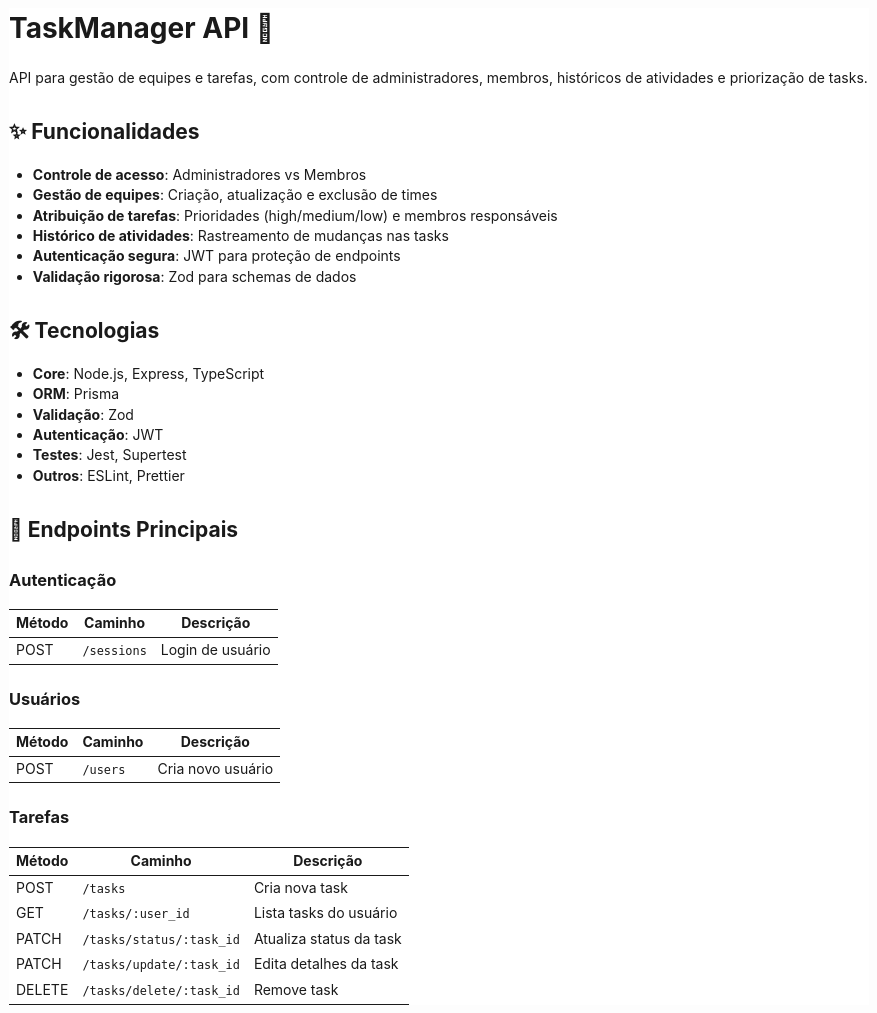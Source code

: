 # TaskManager API 🚀

API para gestão de equipes e tarefas, com controle de administradores, membros, históricos de atividades e priorização de tasks.

## ✨ Funcionalidades

- **Controle de acesso**: Administradores vs Membros
- **Gestão de equipes**: Criação, atualização e exclusão de times
- **Atribuição de tarefas**: Prioridades (high/medium/low) e membros responsáveis
- **Histórico de atividades**: Rastreamento de mudanças nas tasks
- **Autenticação segura**: JWT para proteção de endpoints
- **Validação rigorosa**: Zod para schemas de dados

## 🛠 Tecnologias

- **Core**: Node.js, Express, TypeScript
- **ORM**: Prisma
- **Validação**: Zod
- **Autenticação**: JWT
- **Testes**: Jest, Supertest
- **Outros**: ESLint, Prettier

## 🔑 Endpoints Principais

### Autenticação
| Método | Caminho       | Descrição          |
|--------|---------------|--------------------|
| POST   | `/sessions`   | Login de usuário   |

### Usuários
| Método | Caminho       | Descrição          |
|--------|---------------|--------------------|
| POST   | `/users`      | Cria novo usuário  |

### Tarefas
| Método | Caminho                     | Descrição                     |
|--------|-----------------------------|-------------------------------|
| POST   | `/tasks`                    | Cria nova task               |
| GET    | `/tasks/:user_id`           | Lista tasks do usuário       |
| PATCH  | `/tasks/status/:task_id`    | Atualiza status da task      |
| PATCH  | `/tasks/update/:task_id`    | Edita detalhes da task       |
| DELETE | `/tasks/delete/:task_id`    | Remove task                  |
